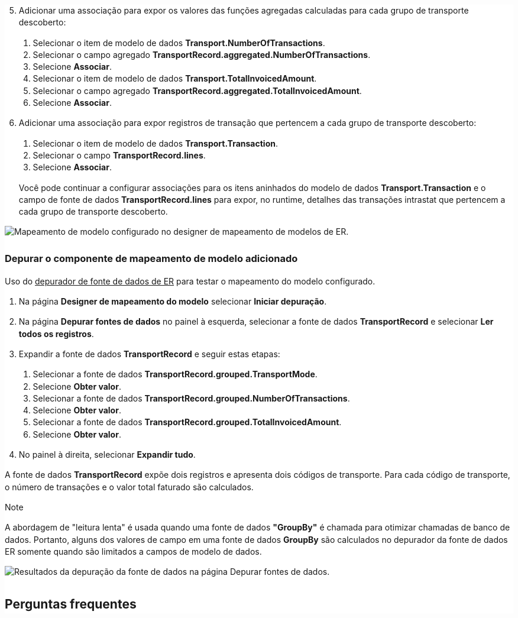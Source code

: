 5. Adicionar uma associação para expor os valores das funções agregadas calculadas para cada grupo de transporte descoberto:

    1. Selecionar o item de modelo de dados **Transport.NumberOfTransactions**.
    2. Selecionar o campo agregado **TransportRecord.aggregated.NumberOfTransactions**.
    3. Selecione **Associar**.
    4. Selecionar o item de modelo de dados **Transport.TotalInvoicedAmount**.
    5. Selecionar o campo agregado **TransportRecord.aggregated.TotalInvoicedAmount**.
    6. Selecione **Associar**.

6. Adicionar uma associação para expor registros de transação que pertencem a cada grupo de transporte descoberto:

    1. Selecionar o item de modelo de dados **Transport.Transaction**.
    2. Selecionar o campo **TransportRecord.lines**.
    3. Selecione **Associar**.

    Você pode continuar a configurar associações para os itens aninhados do modelo de dados **Transport.Transaction** e o campo de fonte de dados **TransportRecord.lines** para expor, no runtime, detalhes das transações intrastat que pertencem a cada grupo de transporte descoberto.

![Mapeamento de modelo configurado no designer de mapeamento de modelos de ER.](./media/er-groupby-data-sources-configure-model-mapping.png)

### <a name="debug-the-added-model-mapping-component"></a>Depurar o componente de mapeamento de modelo adicionado

Uso do [depurador de fonte de dados de ER](er-debug-data-sources.md) para testar o mapeamento do modelo configurado.

1. Na página **Designer de mapeamento do modelo** selecionar **Iniciar depuração**.
2. Na página **Depurar fontes de dados** no painel à esquerda, selecionar a fonte de dados **TransportRecord** e selecionar **Ler todos os registros**.
3. Expandir a fonte de dados **TransportRecord** e seguir estas etapas:

    1. Selecionar a fonte de dados **TransportRecord.grouped.TransportMode**.
    2. Selecione **Obter valor**.
    3. Selecionar a fonte de dados **TransportRecord.grouped.NumberOfTransactions**.
    4. Selecione **Obter valor**.
    5. Selecionar a fonte de dados **TransportRecord.grouped.TotalInvoicedAmount**.
    6. Selecione **Obter valor**.

4. No painel à direita, selecionar **Expandir tudo**.

A fonte de dados **TransportRecord** expõe dois registros e apresenta dois códigos de transporte. Para cada código de transporte, o número de transações e o valor total faturado são calculados.

> [!NOTE]
> A abordagem de "leitura lenta" é usada quando uma fonte de dados **"GroupBy"** é chamada para otimizar chamadas de banco de dados. Portanto, alguns dos valores de campo em uma fonte de dados **GroupBy** são calculados no depurador da fonte de dados ER somente quando são limitados a campos de modelo de dados.

![Resultados da depuração da fonte de dados na página Depurar fontes de dados.](./media/er-groupby-data-sources-debug-datasource.png)

## <a name="frequently-asked-questions"></a>Perguntas frequentes
